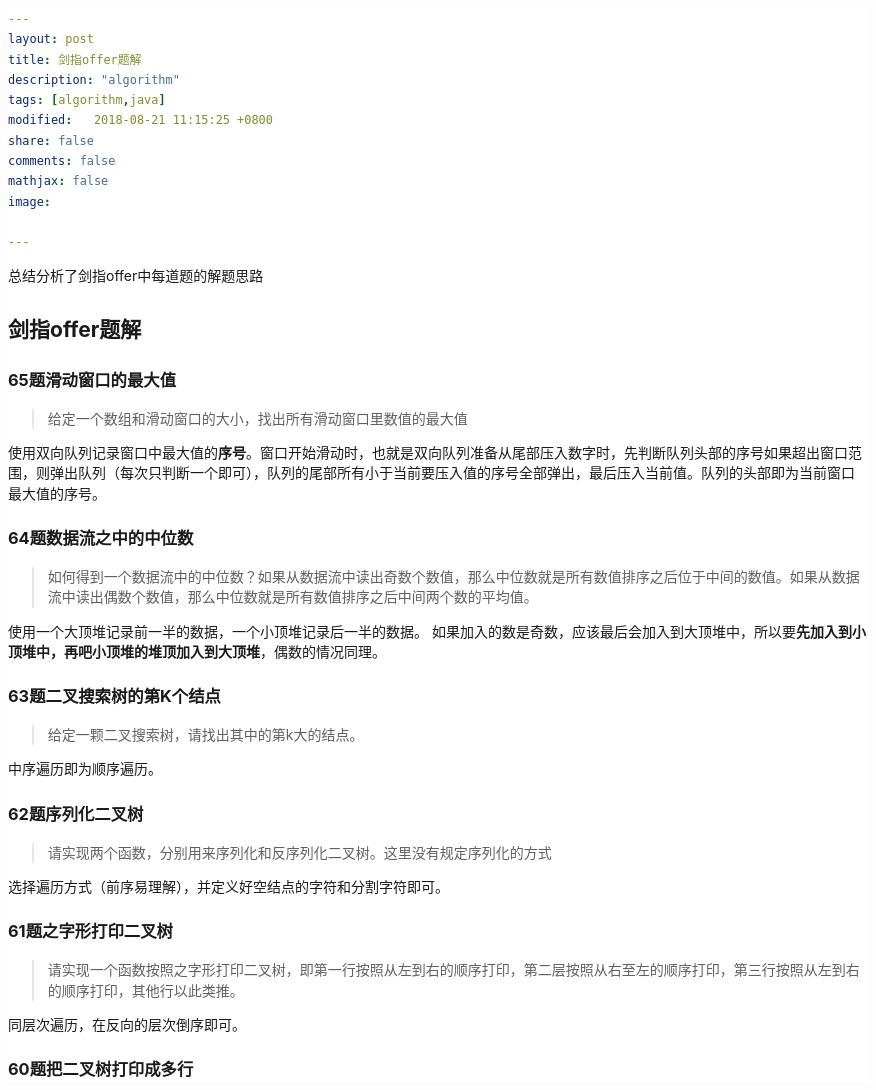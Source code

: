 ```yaml
---
layout: post
title: 剑指offer题解
description: "algorithm"
tags: [algorithm,java]
modified:   2018-08-21 11:15:25 +0800
share: false
comments: false
mathjax: false
image:
  
---
```


总结分析了剑指offer中每道题的解题思路



## 剑指offer题解

### 65题滑动窗口的最大值

> 给定一个数组和滑动窗口的大小，找出所有滑动窗口里数值的最大值

使用双向队列记录窗口中最大值的**序号**。窗口开始滑动时，也就是双向队列准备从尾部压入数字时，先判断队列头部的序号如果超出窗口范围，则弹出队列（每次只判断一个即可），队列的尾部所有小于当前要压入值的序号全部弹出，最后压入当前值。队列的头部即为当前窗口最大值的序号。

### 64题数据流之中的中位数

> 如何得到一个数据流中的中位数？如果从数据流中读出奇数个数值，那么中位数就是所有数值排序之后位于中间的数值。如果从数据流中读出偶数个数值，那么中位数就是所有数值排序之后中间两个数的平均值。

使用一个大顶堆记录前一半的数据，一个小顶堆记录后一半的数据。
如果加入的数是奇数，应该最后会加入到大顶堆中，所以要**先加入到小顶堆中，再吧小顶堆的堆顶加入到大顶堆**，偶数的情况同理。

### 63题二叉搜索树的第K个结点

> 给定一颗二叉搜索树，请找出其中的第k大的结点。

中序遍历即为顺序遍历。

### 62题序列化二叉树

> 请实现两个函数，分别用来序列化和反序列化二叉树。这里没有规定序列化的方式

选择遍历方式（前序易理解），并定义好空结点的字符和分割字符即可。

### 61题之字形打印二叉树

> 请实现一个函数按照之字形打印二叉树，即第一行按照从左到右的顺序打印，第二层按照从右至左的顺序打印，第三行按照从左到右的顺序打印，其他行以此类推。

同层次遍历，在反向的层次倒序即可。

### 60题把二叉树打印成多行
